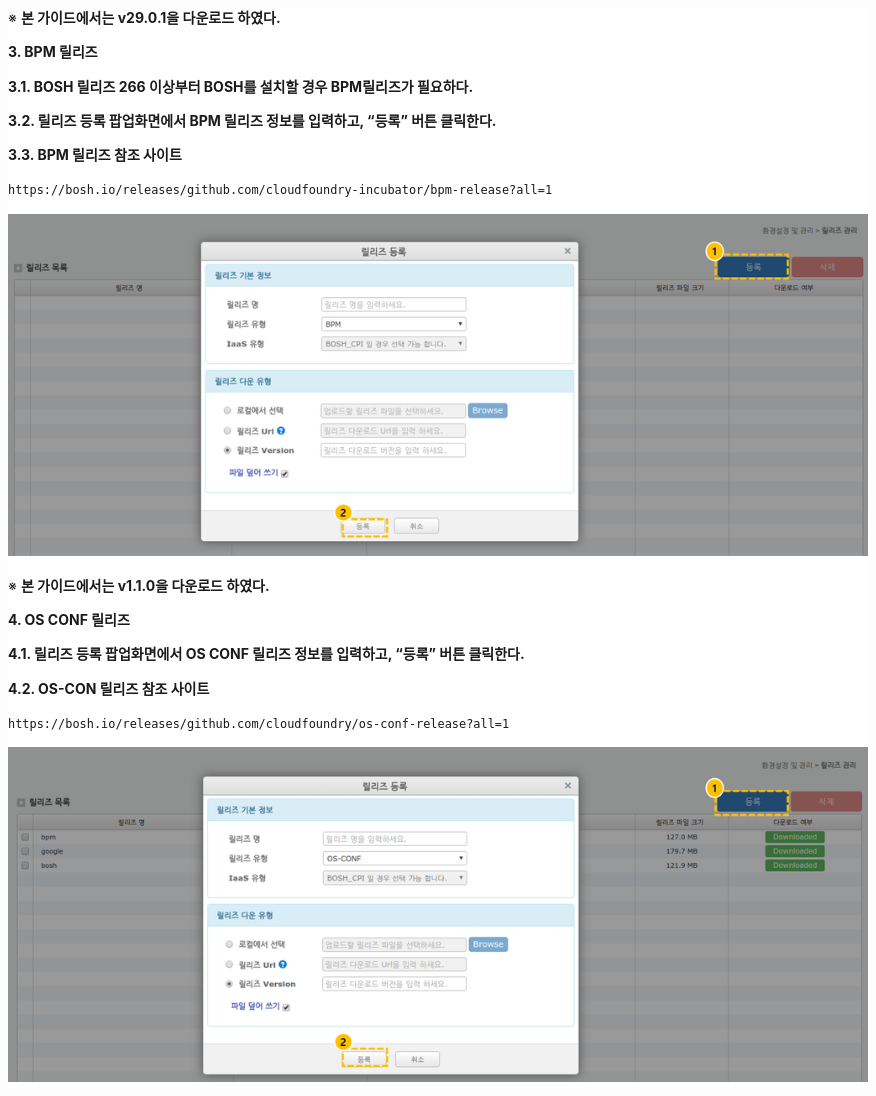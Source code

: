 ※ **본 가이드에서는 v29.0.1을 다운로드 하였다.**

**3.    BPM 릴리즈**

**3.1.    BOSH 릴리즈 266 이상부터 BOSH를 설치할 경우 BPM릴리즈가 필요하다.**

**3.2.    릴리즈 등록 팝업화면에서 BPM 릴리즈 정보를 입력하고, “등록” 버튼 클릭한다.**

**3.3.    BPM 릴리즈 참조 사이트**

```text
https://bosh.io/releases/github.com/cloudfoundry-incubator/bpm-release?all=1
```

![](../../.gitbook/assets/bpm_release_add%20%283%29%20%282%29.png)

※ **본 가이드에서는 v1.1.0을 다운로드 하였다.**

**4.    OS CONF 릴리즈**

**4.1.    릴리즈 등록 팝업화면에서 OS CONF 릴리즈 정보를 입력하고, “등록” 버튼 클릭한다.**

**4.2.    OS-CON 릴리즈 참조 사이트**

```text
https://bosh.io/releases/github.com/cloudfoundry/os-conf-release?all=1
```

![](../../.gitbook/assets/os_release_add%20%284%29%20%284%29%20%281%29.png)
